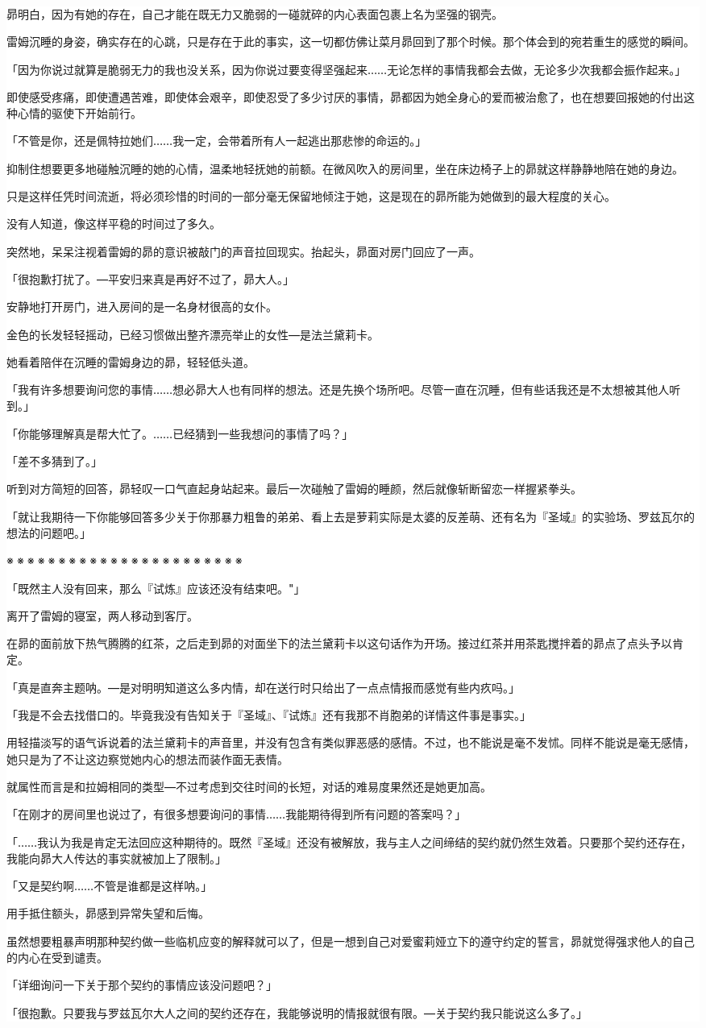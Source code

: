 昴明白，因为有她的存在，自己才能在既无力又脆弱的一碰就碎的内心表面包裹上名为坚强的钢壳。

雷姆沉睡的身姿，确实存在的心跳，只是存在于此的事实，这一切都仿佛让菜月昴回到了那个时候。那个体会到的宛若重生的感觉的瞬间。

「因为你说过就算是脆弱无力的我也没关系，因为你说过要变得坚强起来……无论怎样的事情我都会去做，无论多少次我都会振作起来。」

即使感受疼痛，即使遭遇苦难，即使体会艰辛，即使忍受了多少讨厌的事情，昴都因为她全身心的爱而被治愈了，也在想要回报她的付出这种心情的驱使下开始前行。

「不管是你，还是佩特拉她们……我一定，会带着所有人一起逃出那悲惨的命运的。」

抑制住想要更多地碰触沉睡的她的心情，温柔地轻抚她的前额。在微风吹入的房间里，坐在床边椅子上的昴就这样静静地陪在她的身边。

只是这样任凭时间流逝，将必须珍惜的时间的一部分毫无保留地倾注于她，这是现在的昴所能为她做到的最大程度的关心。

没有人知道，像这样平稳的时间过了多久。

突然地，呆呆注视着雷姆的昴的意识被敲门的声音拉回现实。抬起头，昴面对房门回应了一声。

「很抱歉打扰了。—平安归来真是再好不过了，昴大人。」

安静地打开房门，进入房间的是一名身材很高的女仆。

金色的长发轻轻摇动，已经习惯做出整齐漂亮举止的女性—是法兰黛莉卡。

她看着陪伴在沉睡的雷姆身边的昴，轻轻低头道。

「我有许多想要询问您的事情……想必昴大人也有同样的想法。还是先换个场所吧。尽管一直在沉睡，但有些话我还是不太想被其他人听到。」

「你能够理解真是帮大忙了。……已经猜到一些我想问的事情了吗？」

「差不多猜到了。」

听到对方简短的回答，昴轻叹一口气直起身站起来。最后一次碰触了雷姆的睡颜，然后就像斩断留恋一样握紧拳头。

「就让我期待一下你能够回答多少关于你那暴力粗鲁的弟弟、看上去是萝莉实际是太婆的反差萌、还有名为『圣域』的实验场、罗兹瓦尔的想法的问题吧。」

※ ※ ※ ※ ※ ※ ※ ※ ※ ※ ※ ※ ※ ※ ※ ※ ※ ※ ※ ※ ※ ※ ※

「既然主人没有回来，那么『试炼』应该还没有结束吧。"」

离开了雷姆的寝室，两人移动到客厅。

在昴的面前放下热气腾腾的红茶，之后走到昴的对面坐下的法兰黛莉卡以这句话作为开场。接过红茶并用茶匙搅拌着的昴点了点头予以肯定。

「真是直奔主题呐。—是对明明知道这么多内情，却在送行时只给出了一点点情报而感觉有些内疚吗。」

「我是不会去找借口的。毕竟我没有告知关于『圣域』、『试炼』还有我那不肖胞弟的详情这件事是事实。」

用轻描淡写的语气诉说着的法兰黛莉卡的声音里，并没有包含有类似罪恶感的感情。不过，也不能说是毫不发怵。同样不能说是毫无感情，她只是为了不让这边察觉她内心的想法而装作面无表情。

就属性而言是和拉姆相同的类型—不过考虑到交往时间的长短，对话的难易度果然还是她更加高。

「在刚才的房间里也说过了，有很多想要询问的事情……我能期待得到所有问题的答案吗？」

「……我认为我是肯定无法回应这种期待的。既然『圣域』还没有被解放，我与主人之间缔结的契约就仍然生效着。只要那个契约还存在，我能向昴大人传达的事实就被加上了限制。」

「又是契约啊……不管是谁都是这样呐。」

用手抵住额头，昴感到异常失望和后悔。

虽然想要粗暴声明那种契约做一些临机应变的解释就可以了，但是一想到自己对爱蜜莉娅立下的遵守约定的誓言，昴就觉得强求他人的自己的内心在受到谴责。

「详细询问一下关于那个契约的事情应该没问题吧？」

「很抱歉。只要我与罗兹瓦尔大人之间的契约还存在，我能够说明的情报就很有限。—关于契约我只能说这么多了。」
